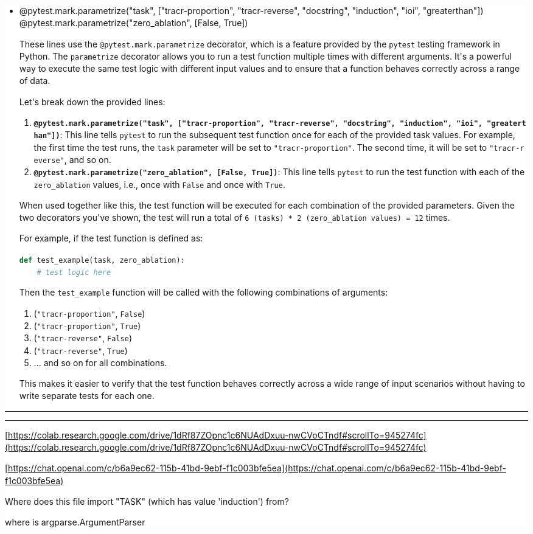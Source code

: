 - @pytest.mark.parametrize("task", ["tracr-proportion", "tracr-reverse", "docstring", "induction", "ioi", "greaterthan"])
@pytest.mark.parametrize("zero_ablation", [False, True])
    
    These lines use the `@pytest.mark.parametrize` decorator, which is a feature provided by the `pytest` testing framework in Python. The `parametrize` decorator allows you to run a test function multiple times with different arguments. It's a powerful way to execute the same test logic with different input values and to ensure that a function behaves correctly across a range of data.
    
    Let's break down the provided lines:
    
    1. **`@pytest.mark.parametrize("task", ["tracr-proportion", "tracr-reverse", "docstring", "induction", "ioi", "greaterthan"])`**: This line tells `pytest` to run the subsequent test function once for each of the provided task values. For example, the first time the test runs, the `task` parameter will be set to `"tracr-proportion"`. The second time, it will be set to `"tracr-reverse"`, and so on.
    2. **`@pytest.mark.parametrize("zero_ablation", [False, True])`**: This line tells `pytest` to run the test function with each of the `zero_ablation` values, i.e., once with `False` and once with `True`.
    
    When used together like this, the test function will be executed for each combination of the provided parameters. Given the two decorators you've shown, the test will run a total of `6 (tasks) * 2 (zero_ablation values) = 12` times.
    
    For example, if the test function is defined as:
    
    ```python
    def test_example(task, zero_ablation):
        # test logic here
    
    ```
    
    Then the `test_example` function will be called with the following combinations of arguments:
    
    1. (`"tracr-proportion"`, `False`)
    2. (`"tracr-proportion"`, `True`)
    3. (`"tracr-reverse"`, `False`)
    4. (`"tracr-reverse"`, `True`)
    5. ... and so on for all combinations.
    
    This makes it easier to verify that the test function behaves correctly across a wide range of input scenarios without having to write separate tests for each one.
    

---

---

[https://colab.research.google.com/drive/1dRf87ZOpnc1c6NUAdDxuu-nwCVoCTndf#scrollTo=945274fc](https://colab.research.google.com/drive/1dRf87ZOpnc1c6NUAdDxuu-nwCVoCTndf#scrollTo=945274fc)

[https://chat.openai.com/c/b6a9ec62-115b-41bd-9ebf-f1c003bfe5ea](https://chat.openai.com/c/b6a9ec62-115b-41bd-9ebf-f1c003bfe5ea)

Where does this file import "TASK" (which has value 'induction') from?

where is argparse.ArgumentParser
